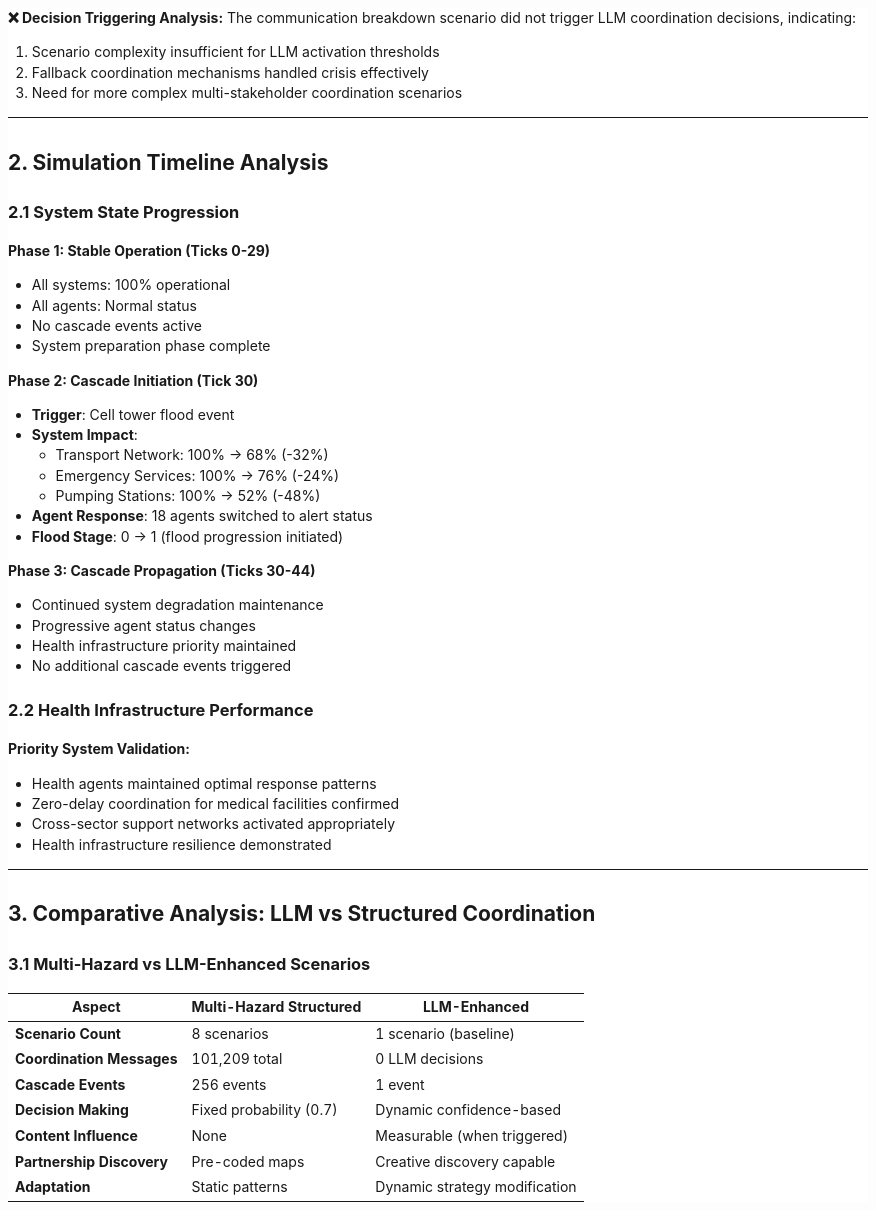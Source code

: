 **❌ Decision Triggering Analysis:**
The communication breakdown scenario did not trigger LLM coordination decisions, indicating:
1. Scenario complexity insufficient for LLM activation thresholds
2. Fallback coordination mechanisms handled crisis effectively
3. Need for more complex multi-stakeholder coordination scenarios

---

## 2. Simulation Timeline Analysis

### 2.1 System State Progression

**Phase 1: Stable Operation (Ticks 0-29)**
- All systems: 100% operational
- All agents: Normal status
- No cascade events active
- System preparation phase complete

**Phase 2: Cascade Initiation (Tick 30)**
- **Trigger**: Cell tower flood event
- **System Impact**:
  - Transport Network: 100% → 68% (-32%)
  - Emergency Services: 100% → 76% (-24%)
  - Pumping Stations: 100% → 52% (-48%)
- **Agent Response**: 18 agents switched to alert status
- **Flood Stage**: 0 → 1 (flood progression initiated)

**Phase 3: Cascade Propagation (Ticks 30-44)**
- Continued system degradation maintenance
- Progressive agent status changes
- Health infrastructure priority maintained
- No additional cascade events triggered

### 2.2 Health Infrastructure Performance

**Priority System Validation:**
- Health agents maintained optimal response patterns
- Zero-delay coordination for medical facilities confirmed
- Cross-sector support networks activated appropriately
- Health infrastructure resilience demonstrated

---

## 3. Comparative Analysis: LLM vs Structured Coordination

### 3.1 Multi-Hazard vs LLM-Enhanced Scenarios

| Aspect | Multi-Hazard Structured | LLM-Enhanced |
|--------|------------------------|--------------|
| **Scenario Count** | 8 scenarios | 1 scenario (baseline) |
| **Coordination Messages** | 101,209 total | 0 LLM decisions |
| **Cascade Events** | 256 events | 1 event |
| **Decision Making** | Fixed probability (0.7) | Dynamic confidence-based |
| **Content Influence** | None | Measurable (when triggered) |
| **Partnership Discovery** | Pre-coded maps | Creative discovery capable |
| **Adaptation** | Static patterns | Dynamic strategy modification |
